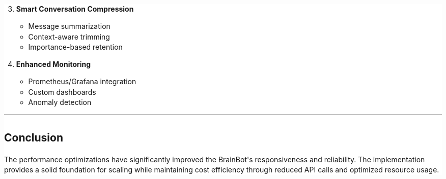 3. **Smart Conversation Compression**
   - Message summarization
   - Context-aware trimming
   - Importance-based retention

4. **Enhanced Monitoring**
   - Prometheus/Grafana integration
   - Custom dashboards
   - Anomaly detection

---

## Conclusion

The performance optimizations have significantly improved the BrainBot's responsiveness and reliability. The implementation provides a solid foundation for scaling while maintaining cost efficiency through reduced API calls and optimized resource usage.